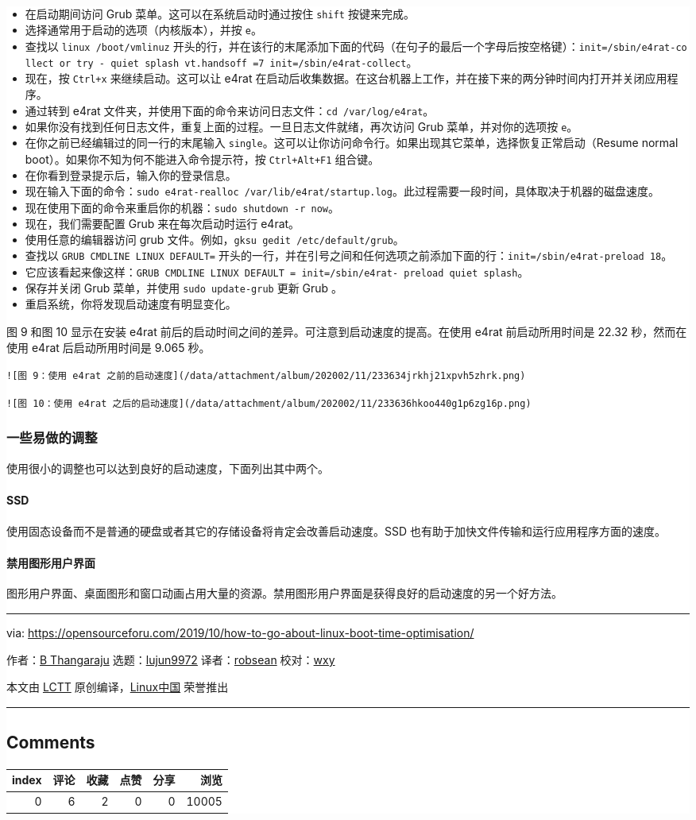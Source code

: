 * 在启动期间访问 Grub 菜单。这可以在系统启动时通过按住 `shift` 按键来完成。
* 选择通常用于启动的选项（内核版本），并按 `e`。
* 查找以 `linux /boot/vmlinuz` 开头的行，并在该行的末尾添加下面的代码（在句子的最后一个字母后按空格键）：`init=/sbin/e4rat-collect or try - quiet splash vt.handsoff =7 init=/sbin/e4rat-collect`。
* 现在，按 `Ctrl+x` 来继续启动。这可以让 e4rat 在启动后收集数据。在这台机器上工作，并在接下来的两分钟时间内打开并关闭应用程序。
* 通过转到 e4rat 文件夹，并使用下面的命令来访问日志文件：`cd /var/log/e4rat`。
* 如果你没有找到任何日志文件，重复上面的过程。一旦日志文件就绪，再次访问 Grub 菜单，并对你的选项按 `e`。
* 在你之前已经编辑过的同一行的末尾输入 `single`。这可以让你访问命令行。如果出现其它菜单，选择恢复正常启动（Resume normal boot）。如果你不知为何不能进入命令提示符，按 `Ctrl+Alt+F1` 组合键。
* 在你看到登录提示后，输入你的登录信息。
* 现在输入下面的命令：`sudo e4rat-realloc /var/lib/e4rat/startup.log`。此过程需要一段时间，具体取决于机器的磁盘速度。
* 现在使用下面的命令来重启你的机器：`sudo shutdown -r now`。
* 现在，我们需要配置 Grub 来在每次启动时运行 e4rat。
* 使用任意的编辑器访问 grub 文件。例如，`gksu gedit /etc/default/grub`。
* 查找以 `GRUB CMDLINE LINUX DEFAULT=` 开头的一行，并在引号之间和任何选项之前添加下面的行：`init=/sbin/e4rat-preload 18`。
* 它应该看起来像这样：`GRUB CMDLINE LINUX DEFAULT = init=/sbin/e4rat- preload quiet splash`。
* 保存并关闭 Grub 菜单，并使用 `sudo update-grub` 更新 Grub 。
* 重启系统，你将发现启动速度有明显变化。

图 9 和图 10 显示在安装 e4rat 前后的启动时间之间的差异。可注意到启动速度的提高。在使用 e4rat 前启动所用时间是 22.32 秒，然而在使用 e4rat 后启动所用时间是 9.065 秒。

`![图 9：使用 e4rat 之前的启动速度](/data/attachment/album/202002/11/233634jrkhj21xpvh5zhrk.png)`

`![图 10：使用 e4rat 之后的启动速度](/data/attachment/album/202002/11/233636hkoo440g1p6zg16p.png)`

### 一些易做的调整

使用很小的调整也可以达到良好的启动速度，下面列出其中两个。

#### SSD

使用固态设备而不是普通的硬盘或者其它的存储设备将肯定会改善启动速度。SSD 也有助于加快文件传输和运行应用程序方面的速度。

#### 禁用图形用户界面

图形用户界面、桌面图形和窗口动画占用大量的资源。禁用图形用户界面是获得良好的启动速度的另一个好方法。

---

via: <https://opensourceforu.com/2019/10/how-to-go-about-linux-boot-time-optimisation/>

作者：[B Thangaraju](https://opensourceforu.com/author/b-thangaraju/) 选题：[lujun9972](https://github.com/lujun9972) 译者：[robsean](https://github.com/robsean) 校对：[wxy](https://github.com/wxy)

本文由 [LCTT](https://github.com/LCTT/TranslateProject) 原创编译，[Linux中国](https://linux.cn/) 荣誉推出

***

## Comments


|   index |   评论 |   收藏 |   点赞 |   分享 |   浏览 |
|--------:|-------:|-------:|-------:|-------:|-------:|
|       0 |      6 |      2 |      0 |      0 |  10005 |
